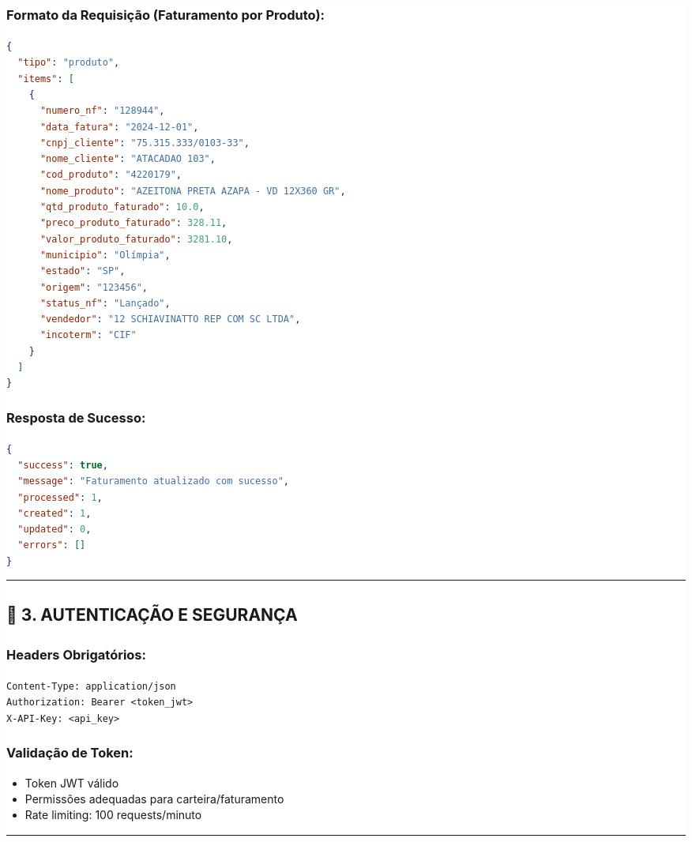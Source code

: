 ### **Formato da Requisição (Faturamento por Produto):**
```json
{
  "tipo": "produto",
  "items": [
    {
      "numero_nf": "128944",
      "data_fatura": "2024-12-01",
      "cnpj_cliente": "75.315.333/0103-33",
      "nome_cliente": "ATACADAO 103",
      "cod_produto": "4220179",
      "nome_produto": "AZEITONA PRETA AZAPA - VD 12X360 GR",
      "qtd_produto_faturado": 10.0,
      "preco_produto_faturado": 328.11,
      "valor_produto_faturado": 3281.10,
      "municipio": "Olímpia",
      "estado": "SP",
      "origem": "123456",
      "status_nf": "Lançado",
      "vendedor": "12 SCHIAVINATTO REP COM SC LTDA",
      "incoterm": "CIF"
    }
  ]
}
```

### **Resposta de Sucesso:**
```json
{
  "success": true,
  "message": "Faturamento atualizado com sucesso",
  "processed": 1,
  "created": 1,
  "updated": 0,
  "errors": []
}
```

---

## 🔐 **3. AUTENTICAÇÃO E SEGURANÇA**

### **Headers Obrigatórios:**
```
Content-Type: application/json
Authorization: Bearer <token_jwt>
X-API-Key: <api_key>
```

### **Validação de Token:**
- Token JWT válido
- Permissões adequadas para carteira/faturamento
- Rate limiting: 100 requests/minuto

---
